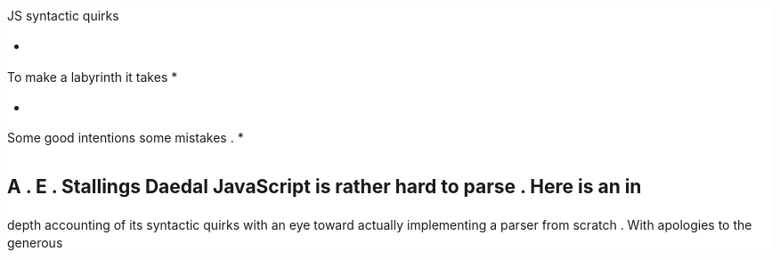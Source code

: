 #
#
JS
syntactic
quirks
>
*
To
make
a
labyrinth
it
takes
*
>
*
Some
good
intentions
some
mistakes
.
*
>
A
.
E
.
Stallings
Daedal
JavaScript
is
rather
hard
to
parse
.
Here
is
an
in
-
depth
accounting
of
its
syntactic
quirks
with
an
eye
toward
actually
implementing
a
parser
from
scratch
.
With
apologies
to
the
generous